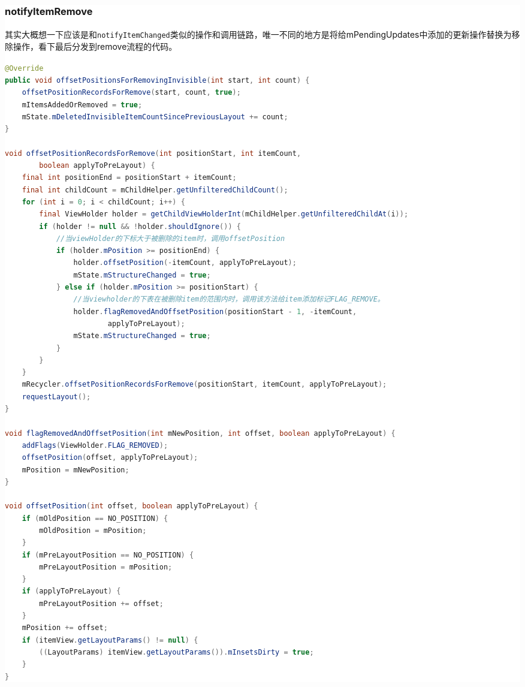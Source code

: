 ### notifyItemRemove
其实大概想一下应该是和`notifyItemChanged`类似的操作和调用链路，唯一不同的地方是将给mPendingUpdates中添加的更新操作替换为移除操作，看下最后分发到remove流程的代码。
```java
@Override  
public void offsetPositionsForRemovingInvisible(int start, int count) {  
    offsetPositionRecordsForRemove(start, count, true);  
    mItemsAddedOrRemoved = true;  
    mState.mDeletedInvisibleItemCountSincePreviousLayout += count;  
}

void offsetPositionRecordsForRemove(int positionStart, int itemCount,  
        boolean applyToPreLayout) {  
    final int positionEnd = positionStart + itemCount;  
    final int childCount = mChildHelper.getUnfilteredChildCount();  
    for (int i = 0; i < childCount; i++) {  
        final ViewHolder holder = getChildViewHolderInt(mChildHelper.getUnfilteredChildAt(i));  
        if (holder != null && !holder.shouldIgnore()) {  
	        //当viewHolder的下标大于被删除的item时，调用offsetPosition
            if (holder.mPosition >= positionEnd) {  
                holder.offsetPosition(-itemCount, applyToPreLayout);  
                mState.mStructureChanged = true;  
            } else if (holder.mPosition >= positionStart) {  
	            //当viewholder的下表在被删除item的范围内时，调用该方法给item添加标记FLAG_REMOVE。
                holder.flagRemovedAndOffsetPosition(positionStart - 1, -itemCount,  
                        applyToPreLayout);  
                mState.mStructureChanged = true;  
            }  
        }  
    }  
    mRecycler.offsetPositionRecordsForRemove(positionStart, itemCount, applyToPreLayout);  
    requestLayout();  
}

void flagRemovedAndOffsetPosition(int mNewPosition, int offset, boolean applyToPreLayout) {  
    addFlags(ViewHolder.FLAG_REMOVED);  
    offsetPosition(offset, applyToPreLayout);  
    mPosition = mNewPosition;  
}  
  
void offsetPosition(int offset, boolean applyToPreLayout) {  
    if (mOldPosition == NO_POSITION) {  
        mOldPosition = mPosition;  
    }  
    if (mPreLayoutPosition == NO_POSITION) {  
        mPreLayoutPosition = mPosition;  
    }  
    if (applyToPreLayout) {  
        mPreLayoutPosition += offset;  
    }  
    mPosition += offset;  
    if (itemView.getLayoutParams() != null) {  
        ((LayoutParams) itemView.getLayoutParams()).mInsetsDirty = true;  
    }  
}
```
